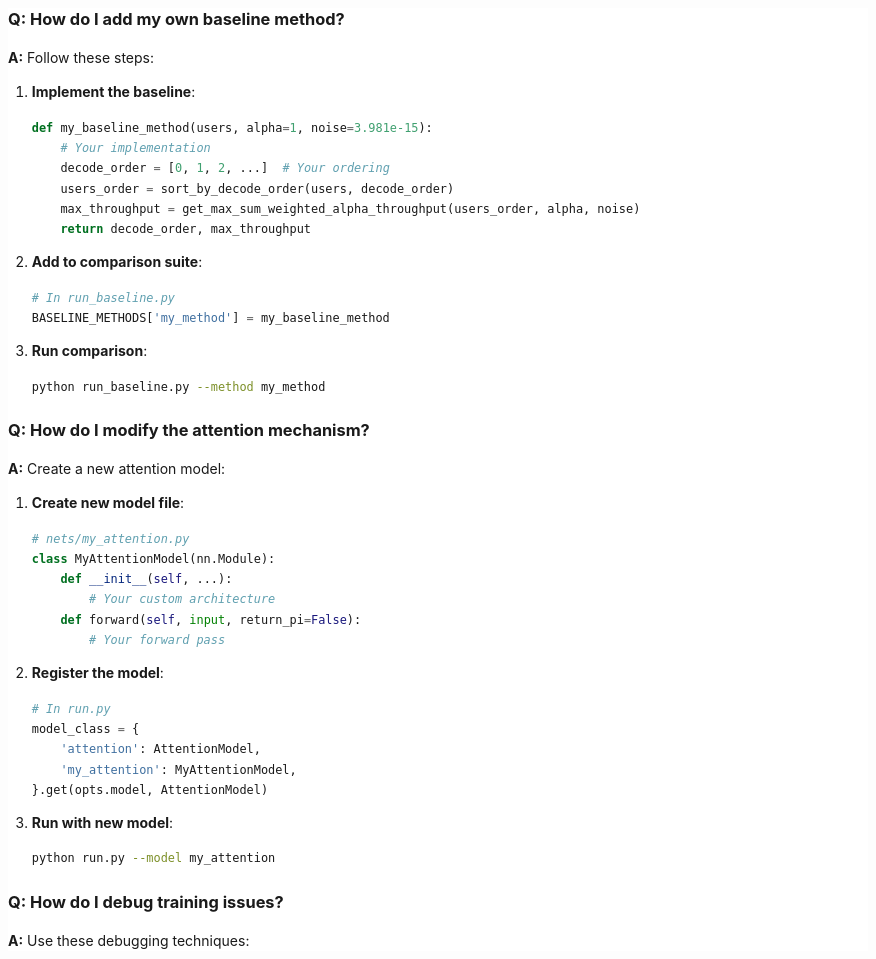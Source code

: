### Q: How do I add my own baseline method?

**A:** Follow these steps:

1. **Implement the baseline**:
   ```python
   def my_baseline_method(users, alpha=1, noise=3.981e-15):
       # Your implementation
       decode_order = [0, 1, 2, ...]  # Your ordering
       users_order = sort_by_decode_order(users, decode_order)
       max_throughput = get_max_sum_weighted_alpha_throughput(users_order, alpha, noise)
       return decode_order, max_throughput
   ```

2. **Add to comparison suite**:
   ```python
   # In run_baseline.py
   BASELINE_METHODS['my_method'] = my_baseline_method
   ```

3. **Run comparison**:
   ```bash
   python run_baseline.py --method my_method
   ```

### Q: How do I modify the attention mechanism?

**A:** Create a new attention model:

1. **Create new model file**:
   ```python
   # nets/my_attention.py
   class MyAttentionModel(nn.Module):
       def __init__(self, ...):
           # Your custom architecture
       def forward(self, input, return_pi=False):
           # Your forward pass
   ```

2. **Register the model**:
   ```python
   # In run.py
   model_class = {
       'attention': AttentionModel,
       'my_attention': MyAttentionModel,
   }.get(opts.model, AttentionModel)
   ```

3. **Run with new model**:
   ```bash
   python run.py --model my_attention
   ```

### Q: How do I debug training issues?

**A:** Use these debugging techniques:
